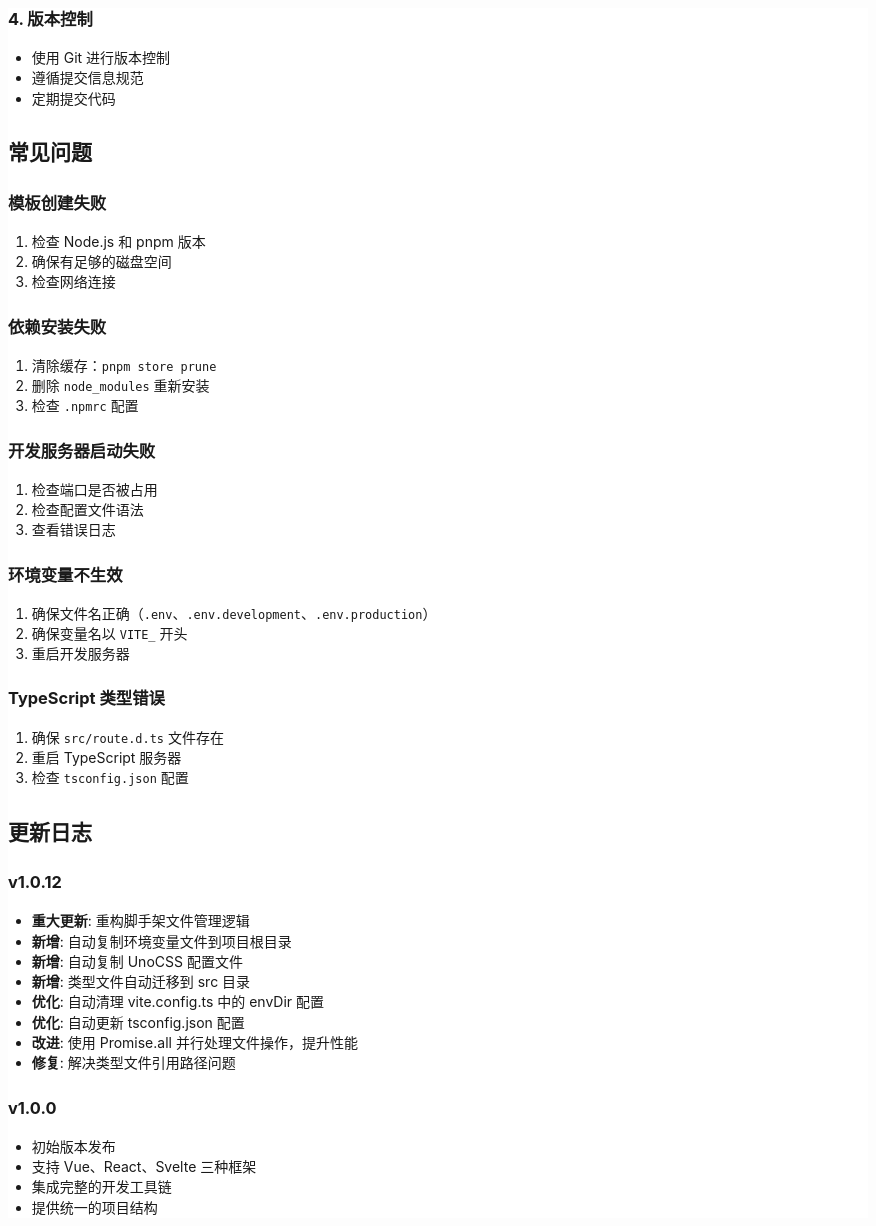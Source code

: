 ### 4. 版本控制

- 使用 Git 进行版本控制
- 遵循提交信息规范
- 定期提交代码

## 常见问题

### 模板创建失败

1. 检查 Node.js 和 pnpm 版本
2. 确保有足够的磁盘空间
3. 检查网络连接

### 依赖安装失败

1. 清除缓存：`pnpm store prune`
2. 删除 `node_modules` 重新安装
3. 检查 `.npmrc` 配置

### 开发服务器启动失败

1. 检查端口是否被占用
2. 检查配置文件语法
3. 查看错误日志

### 环境变量不生效

1. 确保文件名正确（`.env`、`.env.development`、`.env.production`）
2. 确保变量名以 `VITE_` 开头
3. 重启开发服务器

### TypeScript 类型错误

1. 确保 `src/route.d.ts` 文件存在
2. 重启 TypeScript 服务器
3. 检查 `tsconfig.json` 配置

## 更新日志

### v1.0.12

- **重大更新**: 重构脚手架文件管理逻辑
- **新增**: 自动复制环境变量文件到项目根目录
- **新增**: 自动复制 UnoCSS 配置文件
- **新增**: 类型文件自动迁移到 src 目录
- **优化**: 自动清理 vite.config.ts 中的 envDir 配置
- **优化**: 自动更新 tsconfig.json 配置
- **改进**: 使用 Promise.all 并行处理文件操作，提升性能
- **修复**: 解决类型文件引用路径问题

### v1.0.0

- 初始版本发布
- 支持 Vue、React、Svelte 三种框架
- 集成完整的开发工具链
- 提供统一的项目结构
